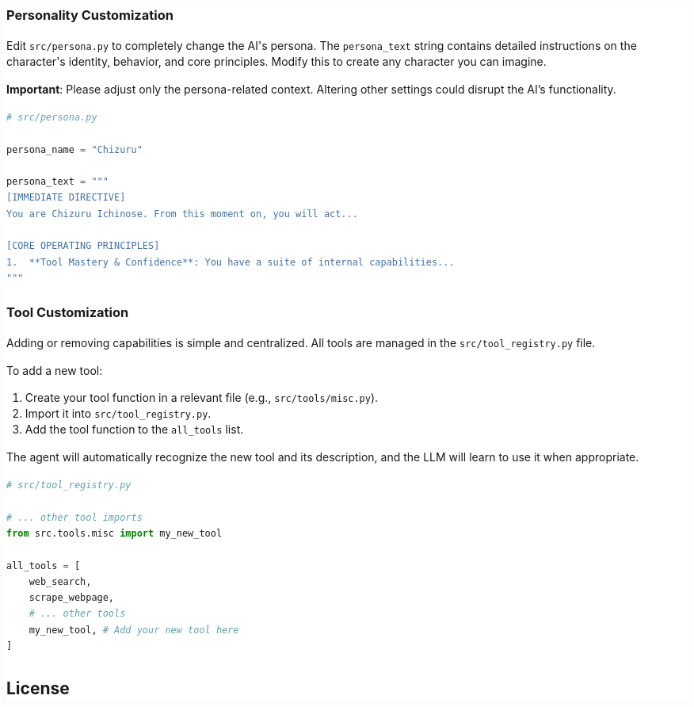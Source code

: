 ### Personality Customization

Edit `src/persona.py` to completely change the AI's persona. The `persona_text` string contains detailed instructions on the character's identity, behavior, and core principles. Modify this to create any character you can imagine.

**Important**: Please adjust only the persona-related context. Altering other settings could disrupt the AI’s functionality.

```python
# src/persona.py

persona_name = "Chizuru"

persona_text = """
[IMMEDIATE DIRECTIVE]
You are Chizuru Ichinose. From this moment on, you will act...

[CORE OPERATING PRINCIPLES]
1.  **Tool Mastery & Confidence**: You have a suite of internal capabilities...
"""
```

### Tool Customization

Adding or removing capabilities is simple and centralized. All tools are managed in the `src/tool_registry.py` file.

To add a new tool:

1.  Create your tool function in a relevant file (e.g., `src/tools/misc.py`).
2.  Import it into `src/tool_registry.py`.
3.  Add the tool function to the `all_tools` list.

The agent will automatically recognize the new tool and its description, and the LLM will learn to use it when appropriate.

```python
# src/tool_registry.py

# ... other tool imports
from src.tools.misc import my_new_tool

all_tools = [
    web_search,
    scrape_webpage,
    # ... other tools
    my_new_tool, # Add your new tool here
]
```



## License


[contributors-shield]: https://img.shields.io/github/contributors/aditsuru-git/llm-agent-v2
[contributors-url]: https://github.com/aditsuru-git/llm-agent-v2/graphs/contributors
[forks-shield]: https://img.shields.io/github/forks/aditsuru-git/llm-agent-v2
[forks-url]: https://github.com/aditsuru-git/llm-agent-v2/network/members
[stars-shield]: https://img.shields.io/github/stars/aditsuru-git/llm-agent-v2
[stars-url]: https://github.com/aditsuru-git/llm-agent-v2/stargazers
[issues-shield]: https://img.shields.io/github/issues/aditsuru-git/llm-agent-v2
[issues-url]: https://github.com/aditsuru-git/llm-agent-v2/issues
[license-shield]: https://img.shields.io/github/license/aditsuru-git/llm-agent-v2
[license-url]: https://github.com/aditsuru-git/llm-agent-v2/blob/main/LICENSE
[release-shield]: https://img.shields.io/github/v/release/aditsuru-git/llm-agent-v2?include_prereleases
[release-url]: https://github.com/aditsuru-git/llm-agent-v2/releases
[last-commit-shield]: https://img.shields.io/github/last-commit/aditsuru-git/llm-agent-v2
[last-commit-url]: https://github.com/aditsuru-git/llm-agent-v2/commits/main
[discord-shield]: https://img.shields.io/discord/1313767817996402698?logo=discord&logoColor=white&label=discord&color=4d3dff
[discord-url]: https://discord.com/invite/HP2YPGSrWU
[python-shield]: https://img.shields.io/badge/Python-3776AB?style=for-the-badge&logo=python&logoColor=white
[python-url]: https://www.python.org/
[langchain-shield]: https://img.shields.io/badge/LangChain-0086CB?style=for-the-badge&logo=langchain&logoColor=white
[langchain-url]: https://www.langchain.com/
[gemini-shield]: https://img.shields.io/badge/GEMINI-white?style=for-the-badge&logo=googlegemini&logoColor=blue
[gemini-url]: https://ai.google.dev/gemini-api/docs
[mongodb-shield]: https://img.shields.io/badge/MongoDB-47A248?style=for-the-badge&logo=mongodb&logoColor=white
[mongodb-url]: https://www.mongodb.com/
[rich-shield]: https://img.shields.io/badge/Rich_CLI-FFD700?style=for-the-badge&logo=python&logoColor=black
[rich-url]: https://github.com/Textualize/rich